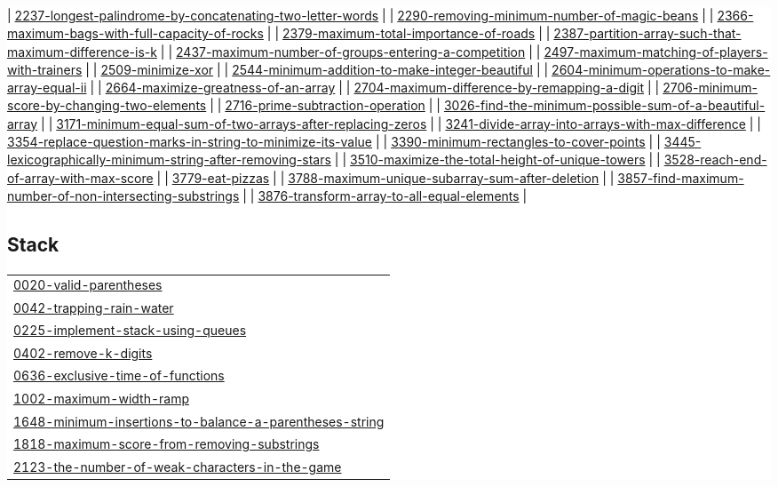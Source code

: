 | [2237-longest-palindrome-by-concatenating-two-letter-words](https://github.com/JVRC03/LeetCode/tree/master/2237-longest-palindrome-by-concatenating-two-letter-words) |
| [2290-removing-minimum-number-of-magic-beans](https://github.com/JVRC03/LeetCode/tree/master/2290-removing-minimum-number-of-magic-beans) |
| [2366-maximum-bags-with-full-capacity-of-rocks](https://github.com/JVRC03/LeetCode/tree/master/2366-maximum-bags-with-full-capacity-of-rocks) |
| [2379-maximum-total-importance-of-roads](https://github.com/JVRC03/LeetCode/tree/master/2379-maximum-total-importance-of-roads) |
| [2387-partition-array-such-that-maximum-difference-is-k](https://github.com/JVRC03/LeetCode/tree/master/2387-partition-array-such-that-maximum-difference-is-k) |
| [2437-maximum-number-of-groups-entering-a-competition](https://github.com/JVRC03/LeetCode/tree/master/2437-maximum-number-of-groups-entering-a-competition) |
| [2497-maximum-matching-of-players-with-trainers](https://github.com/JVRC03/LeetCode/tree/master/2497-maximum-matching-of-players-with-trainers) |
| [2509-minimize-xor](https://github.com/JVRC03/LeetCode/tree/master/2509-minimize-xor) |
| [2544-minimum-addition-to-make-integer-beautiful](https://github.com/JVRC03/LeetCode/tree/master/2544-minimum-addition-to-make-integer-beautiful) |
| [2604-minimum-operations-to-make-array-equal-ii](https://github.com/JVRC03/LeetCode/tree/master/2604-minimum-operations-to-make-array-equal-ii) |
| [2664-maximize-greatness-of-an-array](https://github.com/JVRC03/LeetCode/tree/master/2664-maximize-greatness-of-an-array) |
| [2704-maximum-difference-by-remapping-a-digit](https://github.com/JVRC03/LeetCode/tree/master/2704-maximum-difference-by-remapping-a-digit) |
| [2706-minimum-score-by-changing-two-elements](https://github.com/JVRC03/LeetCode/tree/master/2706-minimum-score-by-changing-two-elements) |
| [2716-prime-subtraction-operation](https://github.com/JVRC03/LeetCode/tree/master/2716-prime-subtraction-operation) |
| [3026-find-the-minimum-possible-sum-of-a-beautiful-array](https://github.com/JVRC03/LeetCode/tree/master/3026-find-the-minimum-possible-sum-of-a-beautiful-array) |
| [3171-minimum-equal-sum-of-two-arrays-after-replacing-zeros](https://github.com/JVRC03/LeetCode/tree/master/3171-minimum-equal-sum-of-two-arrays-after-replacing-zeros) |
| [3241-divide-array-into-arrays-with-max-difference](https://github.com/JVRC03/LeetCode/tree/master/3241-divide-array-into-arrays-with-max-difference) |
| [3354-replace-question-marks-in-string-to-minimize-its-value](https://github.com/JVRC03/LeetCode/tree/master/3354-replace-question-marks-in-string-to-minimize-its-value) |
| [3390-minimum-rectangles-to-cover-points](https://github.com/JVRC03/LeetCode/tree/master/3390-minimum-rectangles-to-cover-points) |
| [3445-lexicographically-minimum-string-after-removing-stars](https://github.com/JVRC03/LeetCode/tree/master/3445-lexicographically-minimum-string-after-removing-stars) |
| [3510-maximize-the-total-height-of-unique-towers](https://github.com/JVRC03/LeetCode/tree/master/3510-maximize-the-total-height-of-unique-towers) |
| [3528-reach-end-of-array-with-max-score](https://github.com/JVRC03/LeetCode/tree/master/3528-reach-end-of-array-with-max-score) |
| [3779-eat-pizzas](https://github.com/JVRC03/LeetCode/tree/master/3779-eat-pizzas) |
| [3788-maximum-unique-subarray-sum-after-deletion](https://github.com/JVRC03/LeetCode/tree/master/3788-maximum-unique-subarray-sum-after-deletion) |
| [3857-find-maximum-number-of-non-intersecting-substrings](https://github.com/JVRC03/LeetCode/tree/master/3857-find-maximum-number-of-non-intersecting-substrings) |
| [3876-transform-array-to-all-equal-elements](https://github.com/JVRC03/LeetCode/tree/master/3876-transform-array-to-all-equal-elements) |
## Stack
|  |
| ------- |
| [0020-valid-parentheses](https://github.com/JVRC03/LeetCode/tree/master/0020-valid-parentheses) |
| [0042-trapping-rain-water](https://github.com/JVRC03/LeetCode/tree/master/0042-trapping-rain-water) |
| [0225-implement-stack-using-queues](https://github.com/JVRC03/LeetCode/tree/master/0225-implement-stack-using-queues) |
| [0402-remove-k-digits](https://github.com/JVRC03/LeetCode/tree/master/0402-remove-k-digits) |
| [0636-exclusive-time-of-functions](https://github.com/JVRC03/LeetCode/tree/master/0636-exclusive-time-of-functions) |
| [1002-maximum-width-ramp](https://github.com/JVRC03/LeetCode/tree/master/1002-maximum-width-ramp) |
| [1648-minimum-insertions-to-balance-a-parentheses-string](https://github.com/JVRC03/LeetCode/tree/master/1648-minimum-insertions-to-balance-a-parentheses-string) |
| [1818-maximum-score-from-removing-substrings](https://github.com/JVRC03/LeetCode/tree/master/1818-maximum-score-from-removing-substrings) |
| [2123-the-number-of-weak-characters-in-the-game](https://github.com/JVRC03/LeetCode/tree/master/2123-the-number-of-weak-characters-in-the-game) |